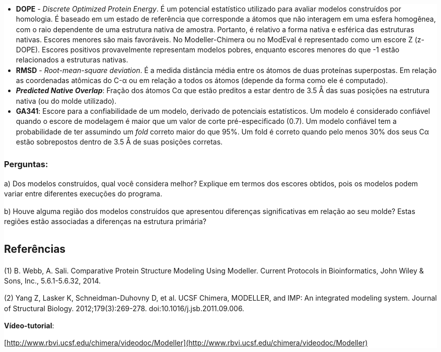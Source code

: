 - **DOPE** - *Discrete Optimized Protein Energy*. É um potencial estatístico utilizado para avaliar modelos construídos por homologia. É baseado em um estado de referência que corresponde a átomos que não interagem em uma esfera homogênea, com o raio dependente de uma estrutura nativa de amostra. Portanto, é relativo a forma nativa e esférica das estruturas nativas. Escores menores são mais favoráveis. No Modeller-Chimera ou no ModEval é representado como um escore Z (z-DOPE). Escores positivos provavelmente representam modelos pobres, enquanto escores menores do que -1 estão relacionados a estruturas nativas.
- **RMSD** - *Root-mean-square deviation*. É a medida distância média entre os átomos de duas proteínas superpostas. Em relação as coordenadas atômicas do C-α ou em relação a todos os átomos (depende da forma como ele é computado).
- ***Predicted Native Overlap***: Fração dos átomos Cα que estão preditos a estar dentro de 3.5 Å das suas posições na estrutura nativa (ou do molde utilizado).
- **GA341**: Escore para a confiabilidade de um modelo, derivado de potenciais estatísticos. Um modelo é considerado confiável quando o escore de modelagem é maior que um valor de corte pré-especificado (0.7). Um modelo confiável tem a probabilidade de ter assumindo um *fold* correto maior do que 95%. Um fold é correto quando pelo menos 30% dos seus Cα estão sobrepostos dentro de 3.5 Å de suas posições corretas.

### Perguntas:

a) Dos modelos construídos, qual você considera melhor? Explique em termos dos escores obtidos, pois os modelos podem variar entre diferentes execuções do programa.

b) Houve alguma região dos modelos construídos que apresentou diferenças significativas em relação ao seu molde? Estas regiões estão associadas a diferenças na estrutura primária?

## Referências

(1) B. Webb, A. Sali. Comparative Protein Structure Modeling Using Modeller. Current Protocols in Bioinformatics, John Wiley & Sons, Inc., 5.6.1-5.6.32, 2014.

(2) Yang Z, Lasker K, Schneidman-Duhovny D, et al. UCSF Chimera, MODELLER, and IMP: An integrated modeling system. Journal of Structural Biology. 2012;179(3):269-278. doi:10.1016/j.jsb.2011.09.006.

**Vídeo-tutorial**:

[http://www.rbvi.ucsf.edu/chimera/videodoc/Modeller](http://www.rbvi.ucsf.edu/chimera/videodoc/Modeller)